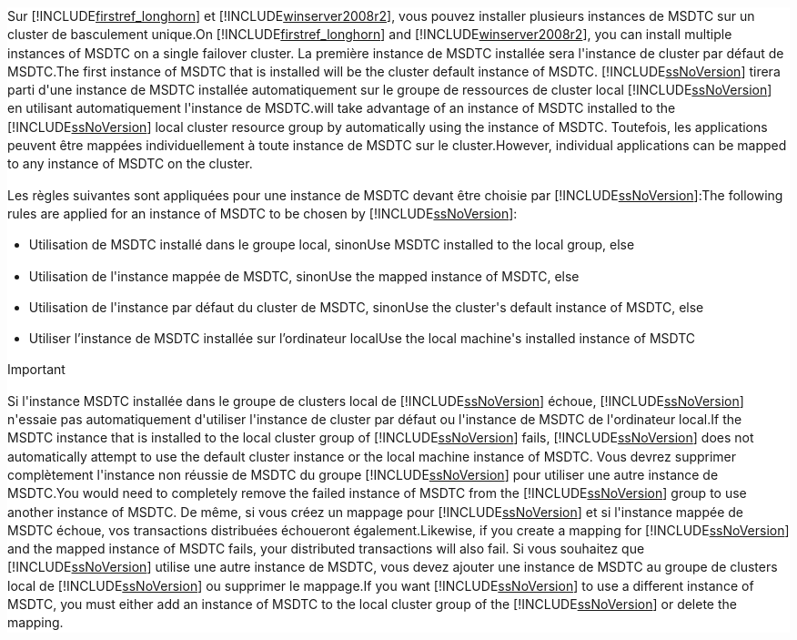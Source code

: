  <span data-ttu-id="6fb38-308">Sur [!INCLUDE[firstref_longhorn](../../../includes/firstref-longhorn-md.md)] et [!INCLUDE[winserver2008r2](../../../includes/winserver2008r2-md.md)], vous pouvez installer plusieurs instances de MSDTC sur un cluster de basculement unique.</span><span class="sxs-lookup"><span data-stu-id="6fb38-308">On [!INCLUDE[firstref_longhorn](../../../includes/firstref-longhorn-md.md)] and [!INCLUDE[winserver2008r2](../../../includes/winserver2008r2-md.md)], you can install multiple instances of MSDTC on a single failover cluster.</span></span> <span data-ttu-id="6fb38-309">La première instance de MSDTC installée sera l'instance de cluster par défaut de MSDTC.</span><span class="sxs-lookup"><span data-stu-id="6fb38-309">The first instance of MSDTC that is installed will be the cluster default instance of MSDTC.</span></span> [!INCLUDE[ssNoVersion](../../../includes/ssnoversion-md.md)] <span data-ttu-id="6fb38-310">tirera parti d'une instance de MSDTC installée automatiquement sur le groupe de ressources de cluster local [!INCLUDE[ssNoVersion](../../../includes/ssnoversion-md.md)] en utilisant automatiquement l'instance de MSDTC.</span><span class="sxs-lookup"><span data-stu-id="6fb38-310">will take advantage of an instance of MSDTC installed to the [!INCLUDE[ssNoVersion](../../../includes/ssnoversion-md.md)] local cluster resource group by automatically using the instance of MSDTC.</span></span> <span data-ttu-id="6fb38-311">Toutefois, les applications peuvent être mappées individuellement à toute instance de MSDTC sur le cluster.</span><span class="sxs-lookup"><span data-stu-id="6fb38-311">However, individual applications can be mapped to any instance of MSDTC on the cluster.</span></span>  
  
 <span data-ttu-id="6fb38-312">Les règles suivantes sont appliquées pour une instance de MSDTC devant être choisie par [!INCLUDE[ssNoVersion](../../../includes/ssnoversion-md.md)]:</span><span class="sxs-lookup"><span data-stu-id="6fb38-312">The following rules are applied for an instance of MSDTC to be chosen by [!INCLUDE[ssNoVersion](../../../includes/ssnoversion-md.md)]:</span></span>  
  
-   <span data-ttu-id="6fb38-313">Utilisation de MSDTC installé dans le groupe local, sinon</span><span class="sxs-lookup"><span data-stu-id="6fb38-313">Use MSDTC installed to the local group, else</span></span>  
  
-   <span data-ttu-id="6fb38-314">Utilisation de l'instance mappée de MSDTC, sinon</span><span class="sxs-lookup"><span data-stu-id="6fb38-314">Use the mapped instance of MSDTC, else</span></span>  
  
-   <span data-ttu-id="6fb38-315">Utilisation de l'instance par défaut du cluster de MSDTC, sinon</span><span class="sxs-lookup"><span data-stu-id="6fb38-315">Use the cluster's default instance of MSDTC, else</span></span>  
  
-   <span data-ttu-id="6fb38-316">Utiliser l’instance de MSDTC installée sur l’ordinateur local</span><span class="sxs-lookup"><span data-stu-id="6fb38-316">Use the local machine's installed instance of MSDTC</span></span>  
  
> [!IMPORTANT]  
>  <span data-ttu-id="6fb38-317">Si l'instance MSDTC installée dans le groupe de clusters local de [!INCLUDE[ssNoVersion](../../../includes/ssnoversion-md.md)] échoue, [!INCLUDE[ssNoVersion](../../../includes/ssnoversion-md.md)] n'essaie pas automatiquement d'utiliser l'instance de cluster par défaut ou l'instance de MSDTC de l'ordinateur local.</span><span class="sxs-lookup"><span data-stu-id="6fb38-317">If the MSDTC instance that is installed to the local cluster group of [!INCLUDE[ssNoVersion](../../../includes/ssnoversion-md.md)] fails, [!INCLUDE[ssNoVersion](../../../includes/ssnoversion-md.md)] does not automatically attempt to use the default cluster instance or the local machine instance of MSDTC.</span></span> <span data-ttu-id="6fb38-318">Vous devrez supprimer complètement l'instance non réussie de MSDTC du groupe [!INCLUDE[ssNoVersion](../../../includes/ssnoversion-md.md)] pour utiliser une autre instance de MSDTC.</span><span class="sxs-lookup"><span data-stu-id="6fb38-318">You would need to completely remove the failed instance of MSDTC from the [!INCLUDE[ssNoVersion](../../../includes/ssnoversion-md.md)] group to use another instance of MSDTC.</span></span> <span data-ttu-id="6fb38-319">De même, si vous créez un mappage pour [!INCLUDE[ssNoVersion](../../../includes/ssnoversion-md.md)] et si l'instance mappée de MSDTC échoue, vos transactions distribuées échoueront également.</span><span class="sxs-lookup"><span data-stu-id="6fb38-319">Likewise, if you create a mapping for [!INCLUDE[ssNoVersion](../../../includes/ssnoversion-md.md)] and the mapped instance of MSDTC fails, your distributed transactions will also fail.</span></span> <span data-ttu-id="6fb38-320">Si vous souhaitez que [!INCLUDE[ssNoVersion](../../../includes/ssnoversion-md.md)] utilise une autre instance de MSDTC, vous devez ajouter une instance de MSDTC au groupe de clusters local de [!INCLUDE[ssNoVersion](../../../includes/ssnoversion-md.md)] ou supprimer le mappage.</span><span class="sxs-lookup"><span data-stu-id="6fb38-320">If you want [!INCLUDE[ssNoVersion](../../../includes/ssnoversion-md.md)] to use a different instance of MSDTC, you must either add an instance of MSDTC to the local cluster group of the [!INCLUDE[ssNoVersion](../../../includes/ssnoversion-md.md)] or delete the mapping.</span></span>  
  